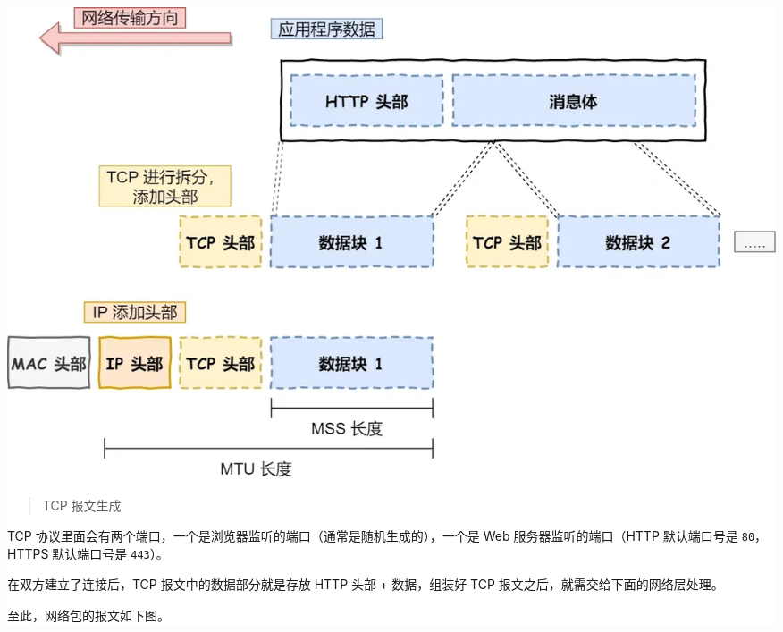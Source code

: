 ![image-20220718151534470](./personal_images/image-20220718151534470.webp)

> TCP 报文生成

TCP 协议里面会有两个端口，一个是浏览器监听的端口（通常是随机生成的），一个是 Web 服务器监听的端口（HTTP 默认端口号是 `80`， HTTPS 默认端口号是 `443`）。

在双方建立了连接后，TCP 报文中的数据部分就是存放 HTTP 头部 + 数据，组装好 TCP 报文之后，就需交给下面的网络层处理。

至此，网络包的报文如下图。
